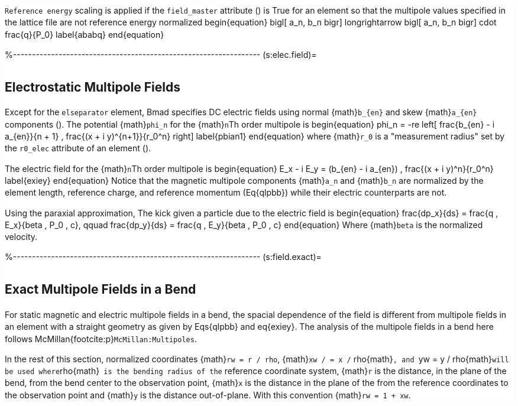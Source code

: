 `Reference energy` scaling is applied if the `field_master` attribute ([](#s:field.master))
is True for an element so that the multipole values specified in the lattice file are not reference
energy normalized
begin{equation}
bigl[ a_n, b_n bigr] longrightarrow
bigl[ a_n, b_n bigr] cdot frac{q}{P_0}
label{ababq}
end{equation}

%-----------------------------------------------------------------
(s:elec.field)=
## Electrostatic Multipole Fields
Except for the `elseparator` element, Bmad specifies DC electric fields using normal
{math}`b_{en}` and skew {math}`a_{en}` components ([](#s:multip)). The potential {math}`phi_n` for the
{math}`n`Th order multipole is
begin{equation}
phi_n = -re left[ frac{b_{en} - i a_{en}}{n + 1} , frac{(x + i y)^{n+1}}{r_0^n} right]
label{pbian1}
end{equation}
where {math}`r_0` is a "measurement radius" set by the `r0_elec` attribute of an element
([](#s:multip)).

The electric field for the {math}`n`Th order multipole is
begin{equation}
E_x - i E_y = (b_{en} - i a_{en}) , frac{(x + i y)^n}{r_0^n}
label{exiey}
end{equation}
Notice that the magnetic multipole components {math}`a_n` and {math}`b_n` are normalized by the
element length, reference charge, and reference momentum (Eq{qlpbb}) while their electric
counterparts are not.

Using the paraxial approximation, The kick given a particle due to the electric field is
begin{equation}
frac{dp_x}{ds} = frac{q , E_x}{beta , P_0 , c}, qquad frac{dp_y}{ds} = frac{q , E_y}{beta , P_0 , c}
end{equation}
Where {math}`beta` is the normalized velocity.

%-----------------------------------------------------------------
(s:field.exact)=
## Exact Multipole Fields in a Bend
For static magnetic and electric multipole fields in a bend, the spacial dependence of the
field is different from multipole fields in an element with a straight geometry as given
by Eqs{qlpbb} and eq{exiey}. The analysis of the multipole fields in a bend here follows
McMillan{footcite:p}`McMillan:Multipoles`.

In the rest of this section, normalized coordinates {math}`rw = r / rho`, {math}`xw / = x /`
rho{math}`, and `yw = y / rho{math}` will be used where `rho{math}` is the bending radius of the`
reference coordinate system, {math}`r` is the distance, in the plane of the bend, from the bend
center to the observation point, {math}`x` is the distance in the plane of the from the reference
coordinates to the observation point and {math}`y` is the distance out-of-plane. With this
convention {math}`rw = 1 + xw`.

